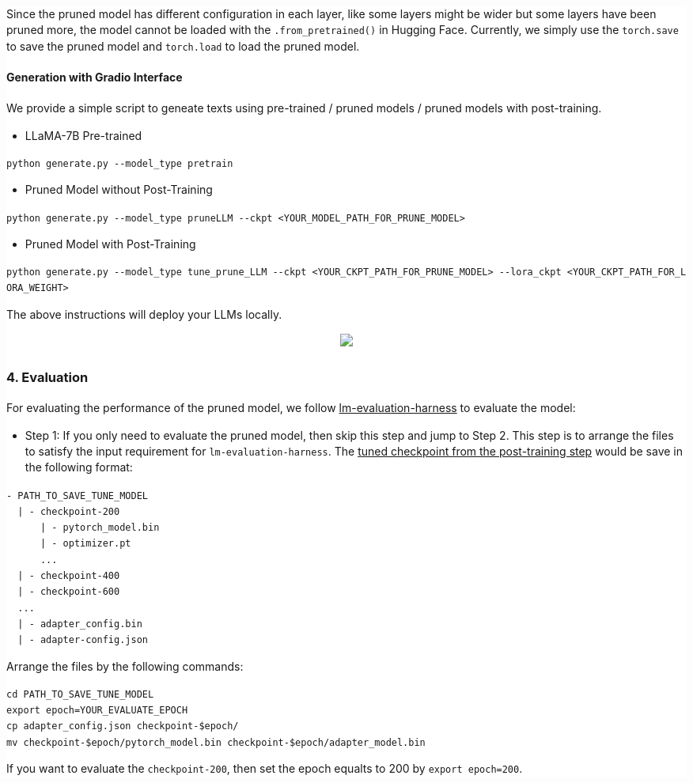 Since the pruned model has different configuration in each layer, like some layers might be wider but some layers have been pruned more, the model cannot be loaded with the `.from_pretrained()` in Hugging Face. Currently, we simply use the `torch.save` to save the pruned model and `torch.load` to load the pruned model.
  
#### Generation with Gradio Interface
We provide a simple script to geneate texts using pre-trained / pruned models / pruned models with post-training. 
    
* LLaMA-7B Pre-trained
```
python generate.py --model_type pretrain
```
* Pruned Model without Post-Training
```
python generate.py --model_type pruneLLM --ckpt <YOUR_MODEL_PATH_FOR_PRUNE_MODEL>
```
* Pruned Model with Post-Training 
```
python generate.py --model_type tune_prune_LLM --ckpt <YOUR_CKPT_PATH_FOR_PRUNE_MODEL> --lora_ckpt <YOUR_CKPT_PATH_FOR_LORA_WEIGHT>
```

The above instructions will deploy your LLMs locally. 
  
<div align="center">
<img src="figures/deploy.png" width="100%"></img>
</div>


### 4. Evaluation
For evaluating the performance of the pruned model, we follow [lm-evaluation-harness](https://github.com/EleutherAI/lm-evaluation-harness) to evaluate the model:
* Step 1: If you only need to evaluate the pruned model, then skip this step and jump to Step 2.
This step is to arrange the files to satisfy the input requirement for `lm-evaluation-harness`. The [tuned checkpoint from the post-training step](https://github.com/horseee/LLM-Pruner#2-post-training-recover-stage) would be save in the following format:
```
- PATH_TO_SAVE_TUNE_MODEL
  | - checkpoint-200
      | - pytorch_model.bin
      | - optimizer.pt
      ...
  | - checkpoint-400
  | - checkpoint-600
  ...
  | - adapter_config.bin
  | - adapter-config.json
```
Arrange the files by the following commands:
```
cd PATH_TO_SAVE_TUNE_MODEL
export epoch=YOUR_EVALUATE_EPOCH
cp adapter_config.json checkpoint-$epoch/
mv checkpoint-$epoch/pytorch_model.bin checkpoint-$epoch/adapter_model.bin
```
If you want to evaluate the `checkpoint-200`, then set the epoch equalts to 200 by `export epoch=200`.
